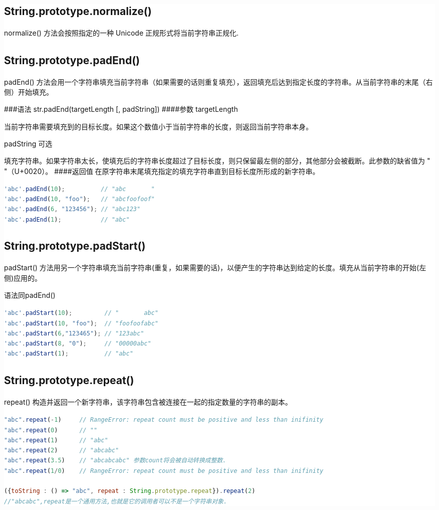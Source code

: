## String.prototype.normalize()

normalize() 方法会按照指定的一种 Unicode 正规形式将当前字符串正规化.

## String.prototype.padEnd()
padEnd()  方法会用一个字符串填充当前字符串（如果需要的话则重复填充），返回填充后达到指定长度的字符串。从当前字符串的末尾（右侧）开始填充。

###语法
str.padEnd(targetLength [, padString])
####参数
targetLength

当前字符串需要填充到的目标长度。如果这个数值小于当前字符串的长度，则返回当前字符串本身。

padString 可选

填充字符串。如果字符串太长，使填充后的字符串长度超过了目标长度，则只保留最左侧的部分，其他部分会被截断。此参数的缺省值为 " "（U+0020）。
####返回值
在原字符串末尾填充指定的填充字符串直到目标长度所形成的新字符串。


```js
'abc'.padEnd(10);          // "abc       "
'abc'.padEnd(10, "foo");   // "abcfoofoof"
'abc'.padEnd(6, "123456"); // "abc123"
'abc'.padEnd(1);           // "abc"
```

## String.prototype.padStart()
padStart() 方法用另一个字符串填充当前字符串(重复，如果需要的话)，以便产生的字符串达到给定的长度。填充从当前字符串的开始(左侧)应用的。

语法同padEnd()
```js
'abc'.padStart(10);         // "       abc"
'abc'.padStart(10, "foo");  // "foofoofabc"
'abc'.padStart(6,"123465"); // "123abc"
'abc'.padStart(8, "0");     // "00000abc"
'abc'.padStart(1);          // "abc"
```

## String.prototype.repeat()
repeat() 构造并返回一个新字符串，该字符串包含被连接在一起的指定数量的字符串的副本。

```js
"abc".repeat(-1)     // RangeError: repeat count must be positive and less than inifinity
"abc".repeat(0)      // ""
"abc".repeat(1)      // "abc"
"abc".repeat(2)      // "abcabc"
"abc".repeat(3.5)    // "abcabcabc" 参数count将会被自动转换成整数.
"abc".repeat(1/0)    // RangeError: repeat count must be positive and less than inifinity

({toString : () => "abc", repeat : String.prototype.repeat}).repeat(2)   
//"abcabc",repeat是一个通用方法,也就是它的调用者可以不是一个字符串对象.
```
